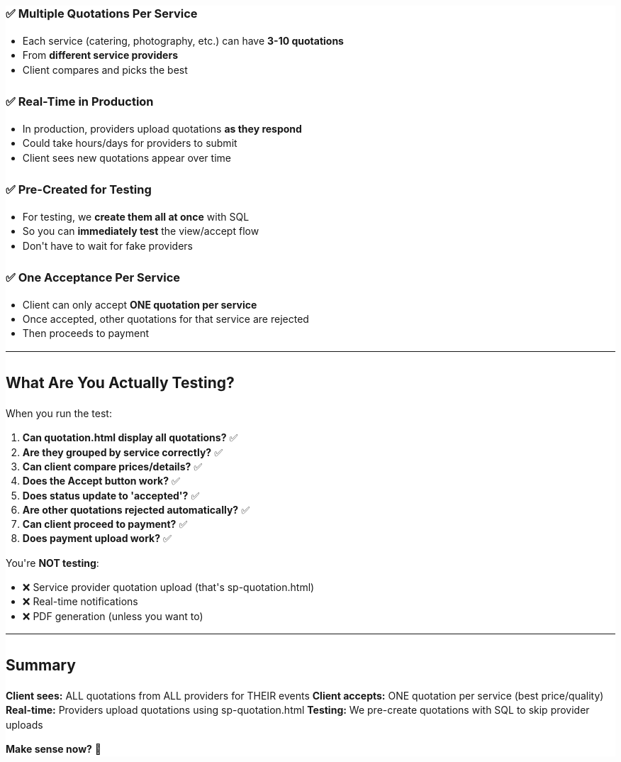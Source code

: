 ### ✅ Multiple Quotations Per Service
- Each service (catering, photography, etc.) can have **3-10 quotations**
- From **different service providers**
- Client compares and picks the best

### ✅ Real-Time in Production
- In production, providers upload quotations **as they respond**
- Could take hours/days for providers to submit
- Client sees new quotations appear over time

### ✅ Pre-Created for Testing
- For testing, we **create them all at once** with SQL
- So you can **immediately test** the view/accept flow
- Don't have to wait for fake providers

### ✅ One Acceptance Per Service
- Client can only accept **ONE quotation per service**
- Once accepted, other quotations for that service are rejected
- Then proceeds to payment

---

## What Are You Actually Testing?

When you run the test:

1. **Can quotation.html display all quotations?** ✅
2. **Are they grouped by service correctly?** ✅
3. **Can client compare prices/details?** ✅
4. **Does the Accept button work?** ✅
5. **Does status update to 'accepted'?** ✅
6. **Are other quotations rejected automatically?** ✅
7. **Can client proceed to payment?** ✅
8. **Does payment upload work?** ✅

You're **NOT testing**:
- ❌ Service provider quotation upload (that's sp-quotation.html)
- ❌ Real-time notifications
- ❌ PDF generation (unless you want to)

---

## Summary

**Client sees:** ALL quotations from ALL providers for THEIR events
**Client accepts:** ONE quotation per service (best price/quality)
**Real-time:** Providers upload quotations using sp-quotation.html
**Testing:** We pre-create quotations with SQL to skip provider uploads

**Make sense now?** 🎯

